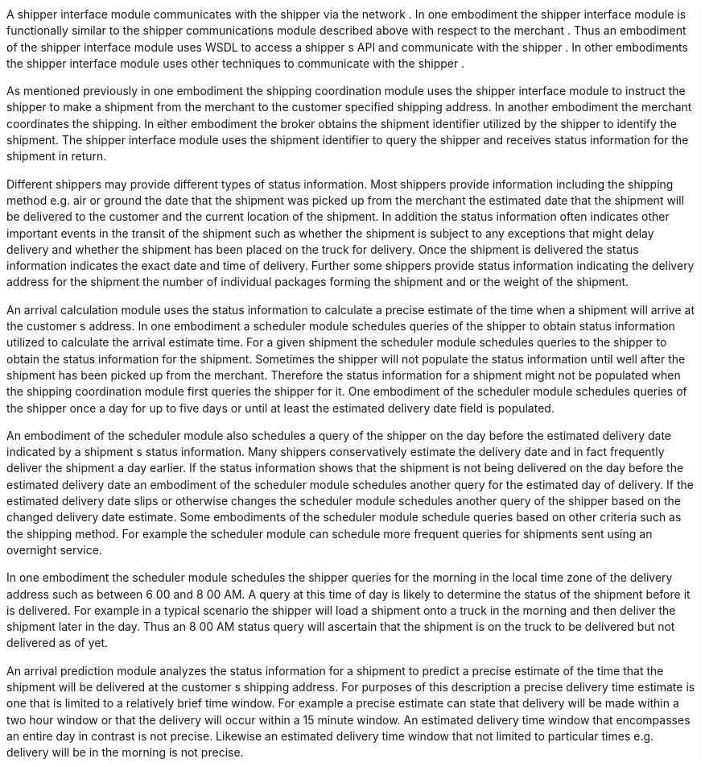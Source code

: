 A shipper interface module communicates with the shipper via the network . In one embodiment the shipper interface module is functionally similar to the shipper communications module described above with respect to the merchant . Thus an embodiment of the shipper interface module uses WSDL to access a shipper s API and communicate with the shipper . In other embodiments the shipper interface module uses other techniques to communicate with the shipper .

As mentioned previously in one embodiment the shipping coordination module uses the shipper interface module to instruct the shipper to make a shipment from the merchant to the customer specified shipping address. In another embodiment the merchant coordinates the shipping. In either embodiment the broker obtains the shipment identifier utilized by the shipper to identify the shipment. The shipper interface module uses the shipment identifier to query the shipper and receives status information for the shipment in return.

Different shippers may provide different types of status information. Most shippers provide information including the shipping method e.g. air or ground the date that the shipment was picked up from the merchant the estimated date that the shipment will be delivered to the customer and the current location of the shipment. In addition the status information often indicates other important events in the transit of the shipment such as whether the shipment is subject to any exceptions that might delay delivery and whether the shipment has been placed on the truck for delivery. Once the shipment is delivered the status information indicates the exact date and time of delivery. Further some shippers provide status information indicating the delivery address for the shipment the number of individual packages forming the shipment and or the weight of the shipment.

An arrival calculation module uses the status information to calculate a precise estimate of the time when a shipment will arrive at the customer s address. In one embodiment a scheduler module schedules queries of the shipper to obtain status information utilized to calculate the arrival estimate time. For a given shipment the scheduler module schedules queries to the shipper to obtain the status information for the shipment. Sometimes the shipper will not populate the status information until well after the shipment has been picked up from the merchant. Therefore the status information for a shipment might not be populated when the shipping coordination module first queries the shipper for it. One embodiment of the scheduler module schedules queries of the shipper once a day for up to five days or until at least the estimated delivery date field is populated.

An embodiment of the scheduler module also schedules a query of the shipper on the day before the estimated delivery date indicated by a shipment s status information. Many shippers conservatively estimate the delivery date and in fact frequently deliver the shipment a day earlier. If the status information shows that the shipment is not being delivered on the day before the estimated delivery date an embodiment of the scheduler module schedules another query for the estimated day of delivery. If the estimated delivery date slips or otherwise changes the scheduler module schedules another query of the shipper based on the changed delivery date estimate. Some embodiments of the scheduler module schedule queries based on other criteria such as the shipping method. For example the scheduler module can schedule more frequent queries for shipments sent using an overnight service.

In one embodiment the scheduler module schedules the shipper queries for the morning in the local time zone of the delivery address such as between 6 00 and 8 00 AM. A query at this time of day is likely to determine the status of the shipment before it is delivered. For example in a typical scenario the shipper will load a shipment onto a truck in the morning and then deliver the shipment later in the day. Thus an 8 00 AM status query will ascertain that the shipment is on the truck to be delivered but not delivered as of yet.

An arrival prediction module analyzes the status information for a shipment to predict a precise estimate of the time that the shipment will be delivered at the customer s shipping address. For purposes of this description a precise delivery time estimate is one that is limited to a relatively brief time window. For example a precise estimate can state that delivery will be made within a two hour window or that the delivery will occur within a 15 minute window. An estimated delivery time window that encompasses an entire day in contrast is not precise. Likewise an estimated delivery time window that not limited to particular times e.g. delivery will be in the morning is not precise.
